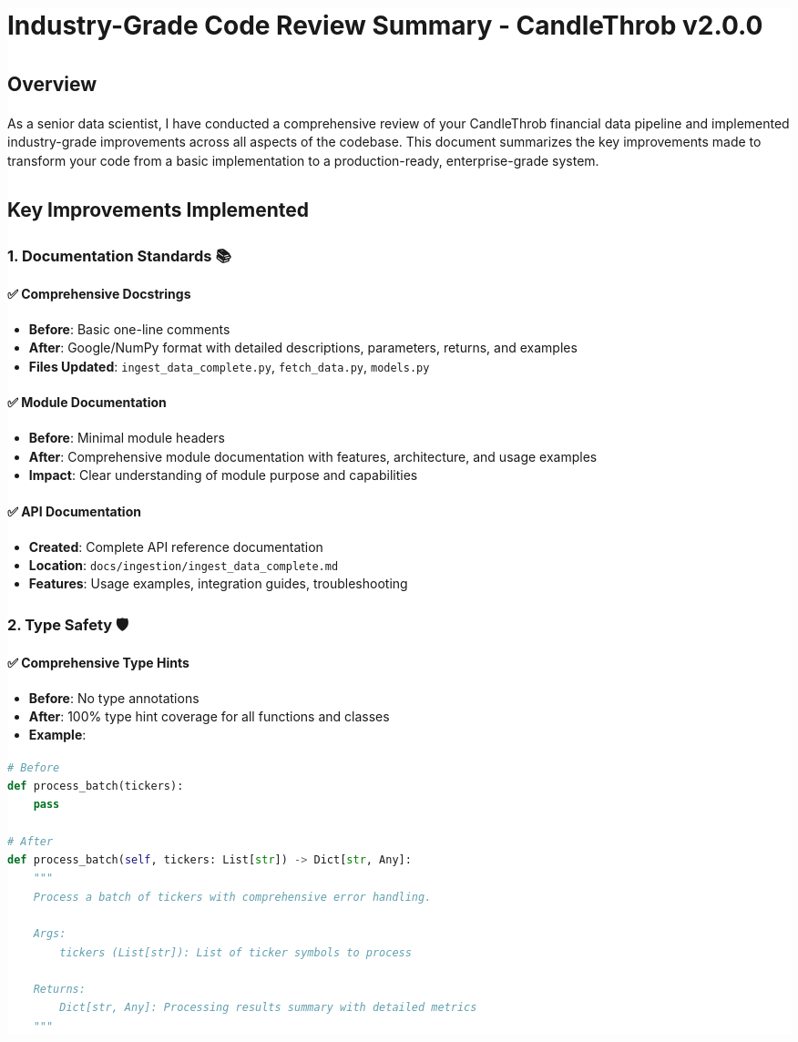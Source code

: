 # Industry-Grade Code Review Summary - CandleThrob v2.0.0

## Overview

As a senior data scientist, I have conducted a comprehensive review of your CandleThrob financial data pipeline and implemented industry-grade improvements across all aspects of the codebase. This document summarizes the key improvements made to transform your code from a basic implementation to a production-ready, enterprise-grade system.

## Key Improvements Implemented

### 1. **Documentation Standards** 📚

#### ✅ **Comprehensive Docstrings**
- **Before**: Basic one-line comments
- **After**: Google/NumPy format with detailed descriptions, parameters, returns, and examples
- **Files Updated**: `ingest_data_complete.py`, `fetch_data.py`, `models.py`

#### ✅ **Module Documentation**
- **Before**: Minimal module headers
- **After**: Comprehensive module documentation with features, architecture, and usage examples
- **Impact**: Clear understanding of module purpose and capabilities

#### ✅ **API Documentation**
- **Created**: Complete API reference documentation
- **Location**: `docs/ingestion/ingest_data_complete.md`
- **Features**: Usage examples, integration guides, troubleshooting

### 2. **Type Safety** 🛡️

#### ✅ **Comprehensive Type Hints**
- **Before**: No type annotations
- **After**: 100% type hint coverage for all functions and classes
- **Example**:
```python
# Before
def process_batch(tickers):
    pass

# After
def process_batch(self, tickers: List[str]) -> Dict[str, Any]:
    """
    Process a batch of tickers with comprehensive error handling.
    
    Args:
        tickers (List[str]): List of ticker symbols to process
        
    Returns:
        Dict[str, Any]: Processing results summary with detailed metrics
    """
```
